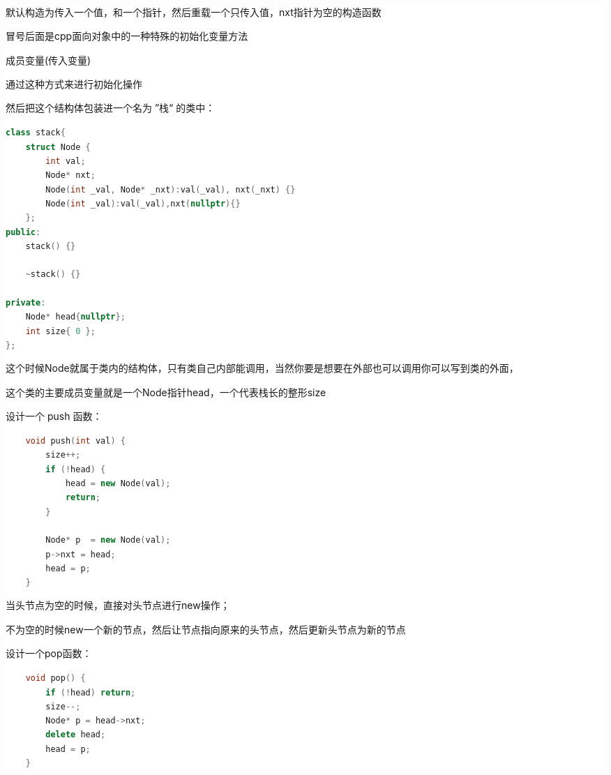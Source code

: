 默认构造为传入一个值，和一个指针，然后重载一个只传入值，nxt指针为空的构造函数

冒号后面是cpp面向对象中的一种特殊的初始化变量方法

成员变量(传入变量)

通过这种方式来进行初始化操作

然后把这个结构体包装进一个名为     ”栈“   的类中：

```cpp
class stack{
    struct Node {
        int val;
        Node* nxt;
        Node(int _val, Node* _nxt):val(_val), nxt(_nxt) {}
        Node(int _val):val(_val),nxt(nullptr){}
    };
public:
    stack() {}

    ~stack() {}

private:
    Node* head{nullptr};
    int size{ 0 };
};
```

这个时候Node就属于类内的结构体，只有类自己内部能调用，当然你要是想要在外部也可以调用你可以写到类的外面，

这个类的主要成员变量就是一个Node指针head，一个代表栈长的整形size

设计一个 push 函数：

```cpp
    void push(int val) {
        size++;
        if (!head) {
            head = new Node(val);
            return;
        }

        Node* p  = new Node(val);
        p->nxt = head;
        head = p;
    }
```

当头节点为空的时候，直接对头节点进行new操作；

不为空的时候new一个新的节点，然后让节点指向原来的头节点，然后更新头节点为新的节点

设计一个pop函数：

```cpp
    void pop() {
        if (!head) return;
        size--;
        Node* p = head->nxt;
        delete head;
        head = p;
    }
```
